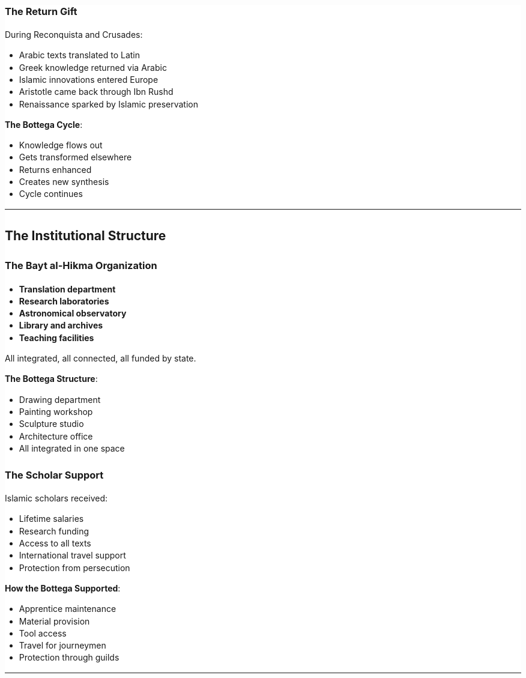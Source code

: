 ### The Return Gift
During Reconquista and Crusades:
- Arabic texts translated to Latin
- Greek knowledge returned via Arabic
- Islamic innovations entered Europe
- Aristotle came back through Ibn Rushd
- Renaissance sparked by Islamic preservation

**The Bottega Cycle**:
- Knowledge flows out
- Gets transformed elsewhere
- Returns enhanced
- Creates new synthesis
- Cycle continues

---

## The Institutional Structure

### The Bayt al-Hikma Organization
- **Translation department**
- **Research laboratories**
- **Astronomical observatory**
- **Library and archives**
- **Teaching facilities**

All integrated, all connected, all funded by state.

**The Bottega Structure**:
- Drawing department
- Painting workshop
- Sculpture studio
- Architecture office
- All integrated in one space

### The Scholar Support
Islamic scholars received:
- Lifetime salaries
- Research funding
- Access to all texts
- International travel support
- Protection from persecution

**How the Bottega Supported**:
- Apprentice maintenance
- Material provision
- Tool access
- Travel for journeymen
- Protection through guilds

---
